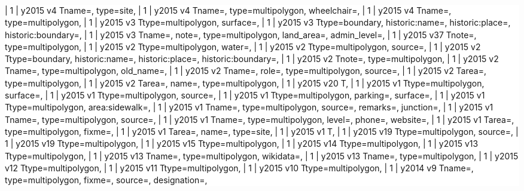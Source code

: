 |      1  |  y2015 v4 Tname=, type=site, 
|      1  |  y2015 v4 Tname=, type=multipolygon, wheelchair=, 
|      1  |  y2015 v4 Tname=, type=multipolygon, 
|      1  |  y2015 v3 Ttype=multipolygon, surface=, 
|      1  |  y2015 v3 Ttype=boundary, historic:name=, historic:place=, historic:boundary=, 
|      1  |  y2015 v3 Tname=, note=, type=multipolygon, land_area=, admin_level=, 
|      1  |  y2015 v37 Tnote=, type=multipolygon, 
|      1  |  y2015 v2 Ttype=multipolygon, water=, 
|      1  |  y2015 v2 Ttype=multipolygon, source=, 
|      1  |  y2015 v2 Ttype=boundary, historic:name=, historic:place=, historic:boundary=, 
|      1  |  y2015 v2 Tnote=, type=multipolygon, 
|      1  |  y2015 v2 Tname=, type=multipolygon, old_name=, 
|      1  |  y2015 v2 Tname=, role=, type=multipolygon, source=, 
|      1  |  y2015 v2 Tarea=, type=multipolygon, 
|      1  |  y2015 v2 Tarea=, name=, type=multipolygon, 
|      1  |  y2015 v20 T, 
|      1  |  y2015 v1 Ttype=multipolygon, surface=, 
|      1  |  y2015 v1 Ttype=multipolygon, source=, 
|      1  |  y2015 v1 Ttype=multipolygon, parking=, surface=, 
|      1  |  y2015 v1 Ttype=multipolygon, area:sidewalk=, 
|      1  |  y2015 v1 Tname=, type=multipolygon, source=, remarks=, junction=, 
|      1  |  y2015 v1 Tname=, type=multipolygon, source=, 
|      1  |  y2015 v1 Tname=, type=multipolygon, level=, phone=, website=, 
|      1  |  y2015 v1 Tarea=, type=multipolygon, fixme=, 
|      1  |  y2015 v1 Tarea=, name=, type=site, 
|      1  |  y2015 v1 T, 
|      1  |  y2015 v19 Ttype=multipolygon, source=, 
|      1  |  y2015 v19 Ttype=multipolygon, 
|      1  |  y2015 v15 Ttype=multipolygon, 
|      1  |  y2015 v14 Ttype=multipolygon, 
|      1  |  y2015 v13 Ttype=multipolygon, 
|      1  |  y2015 v13 Tname=, type=multipolygon, wikidata=, 
|      1  |  y2015 v13 Tname=, type=multipolygon, 
|      1  |  y2015 v12 Ttype=multipolygon, 
|      1  |  y2015 v11 Ttype=multipolygon, 
|      1  |  y2015 v10 Ttype=multipolygon, 
|      1  |  y2014 v9 Tname=, type=multipolygon, fixme=, source=, designation=, 